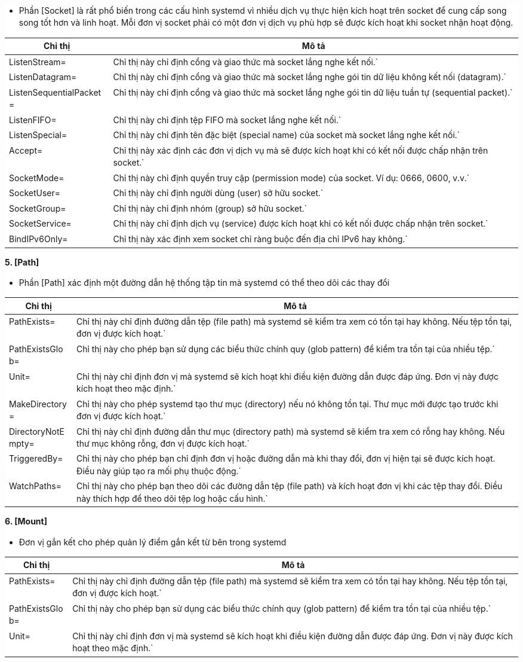 - Phần [Socket] là rất phổ biến trong các cấu hình systemd vì nhiều dịch vụ thực hiện kích hoạt trên socket để cung cấp song song tốt hơn và linh hoạt. Mỗi đơn vị socket phải có một đơn vị dịch vụ phù hợp sẽ được kích hoạt khi socket nhận hoạt động.

| Chỉ thị             | Mô tả                                                                                                                                                                                               |
|---------------------|-----------------------------------------------------------------------------------------------------------------------------------------------------------------------------------------------------|
| ListenStream=       | Chỉ thị này chỉ định cổng và giao thức mà socket lắng nghe kết nối.`                                                                                                                                  |
| ListenDatagram=     | Chỉ thị này chỉ định cổng và giao thức mà socket lắng nghe gói tin dữ liệu không kết nối (datagram).`                                                                                                |
| ListenSequentialPacket= | Chỉ thị này chỉ định cổng và giao thức mà socket lắng nghe gói tin dữ liệu tuần tự (sequential packet).`                                                                                      |
| ListenFIFO=         | Chỉ thị này chỉ định tệp FIFO mà socket lắng nghe kết nối.`                                                                                                                                          |
| ListenSpecial=      | Chỉ thị này chỉ định tên đặc biệt (special name) của socket mà socket lắng nghe kết nối.`                                                                                                           |
| Accept=             | Chỉ thị này xác định các đơn vị dịch vụ mà sẽ được kích hoạt khi có kết nối được chấp nhận trên socket.`                                                                                          |
| SocketMode=         | Chỉ thị này chỉ định quyền truy cập (permission mode) của socket. Ví dụ: 0666, 0600, v.v.`                                                                                                        |
| SocketUser=         | Chỉ thị này chỉ định người dùng (user) sở hữu socket.`                                                                                                                                               |
| SocketGroup=        | Chỉ thị này chỉ định nhóm (group) sở hữu socket.`                                                                                                                                                   |
| SocketService=      | Chỉ thị này chỉ định dịch vụ (service) được kích hoạt khi có kết nối được chấp nhận trên socket.`                                                                                                    |
| BindIPv6Only=       | Chỉ thị này xác định xem socket chỉ ràng buộc đến địa chỉ IPv6 hay không.`                                                                                                                          |
**5. [Path]**
- Phần [Path] xác định một đường dẫn hệ thống tập tin mà systemd có thể theo dõi các thay đổi

| Chỉ thị             | Mô tả                                                                                                                                                    |
|---------------------|----------------------------------------------------------------------------------------------------------------------------------------------------------|
| PathExists=         | Chỉ thị này chỉ định đường dẫn tệp (file path) mà systemd sẽ kiểm tra xem có tồn tại hay không. Nếu tệp tồn tại, đơn vị được kích hoạt.`                      |
| PathExistsGlob=     | Chỉ thị này cho phép bạn sử dụng các biểu thức chính quy (glob pattern) để kiểm tra tồn tại của nhiều tệp.`                                            |
| Unit=               | Chỉ thị này chỉ định đơn vị mà systemd sẽ kích hoạt khi điều kiện đường dẫn được đáp ứng. Đơn vị này được kích hoạt theo mặc định.`                         |
| MakeDirectory=      | Chỉ thị này cho phép systemd tạo thư mục (directory) nếu nó không tồn tại. Thư mục mới được tạo trước khi đơn vị được kích hoạt.`                         |
| DirectoryNotEmpty=  | Chỉ thị này chỉ định đường dẫn thư mục (directory path) mà systemd sẽ kiểm tra xem có rỗng hay không. Nếu thư mục không rỗng, đơn vị được kích hoạt.`    |
| TriggeredBy=        | Chỉ thị này cho phép bạn chỉ định đơn vị hoặc đường dẫn mà khi thay đổi, đơn vị hiện tại sẽ được kích hoạt. Điều này giúp tạo ra mối phụ thuộc động.`        |
| WatchPaths=         | Chỉ thị này cho phép bạn theo dõi các đường dẫn tệp (file path) và kích hoạt đơn vị khi các tệp thay đổi. Điều này thích hợp để theo dõi tệp log hoặc cấu hình.` |

**6. [Mount]**
- Đơn vị gắn kết cho phép quản lý điểm gắn kết từ bên trong systemd
  
| Chỉ thị             | Mô tả                                                                                                                                                    |
|---------------------|----------------------------------------------------------------------------------------------------------------------------------------------------------|
| PathExists=         | Chỉ thị này chỉ định đường dẫn tệp (file path) mà systemd sẽ kiểm tra xem có tồn tại hay không. Nếu tệp tồn tại, đơn vị được kích hoạt.`                      |
| PathExistsGlob=     | Chỉ thị này cho phép bạn sử dụng các biểu thức chính quy (glob pattern) để kiểm tra tồn tại của nhiều tệp.`                                            |
| Unit=               | Chỉ thị này chỉ định đơn vị mà systemd sẽ kích hoạt khi điều kiện đường dẫn được đáp ứng. Đơn vị này được kích hoạt theo mặc định.`                         |